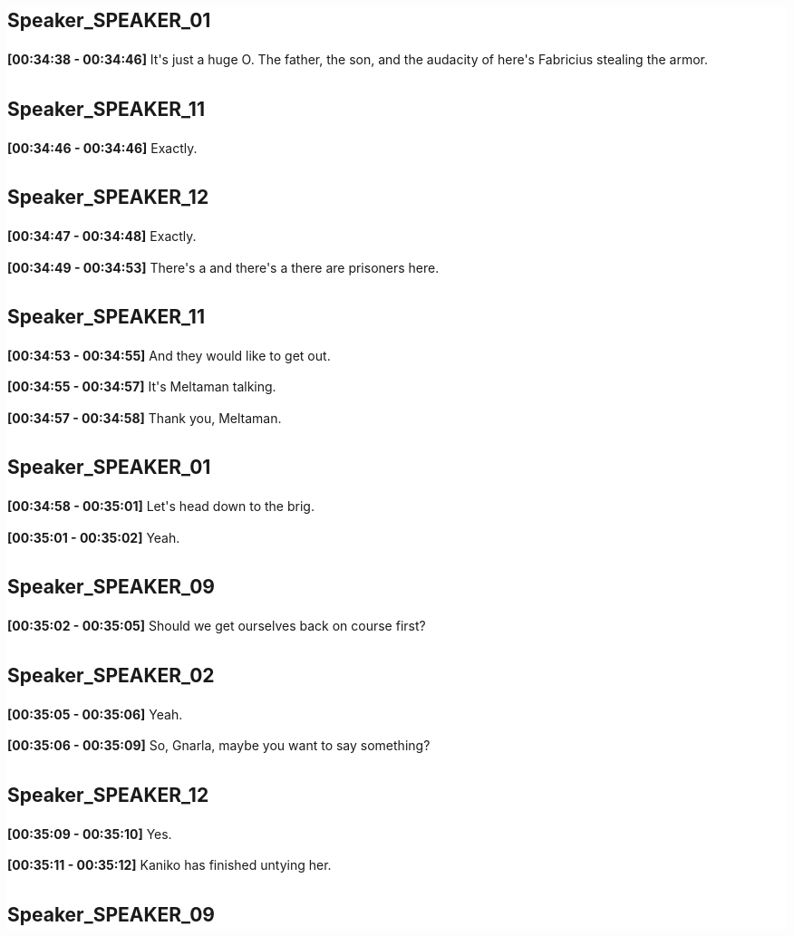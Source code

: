 
## Speaker_SPEAKER_01

**[00:34:38 - 00:34:46]** It's just a huge O. The father, the son, and the audacity of here's Fabricius stealing the armor.


## Speaker_SPEAKER_11

**[00:34:46 - 00:34:46]** Exactly.


## Speaker_SPEAKER_12

**[00:34:47 - 00:34:48]** Exactly.

**[00:34:49 - 00:34:53]** There's a and there's a there are prisoners here.


## Speaker_SPEAKER_11

**[00:34:53 - 00:34:55]** And they would like to get out.

**[00:34:55 - 00:34:57]** It's Meltaman talking.

**[00:34:57 - 00:34:58]** Thank you, Meltaman.


## Speaker_SPEAKER_01

**[00:34:58 - 00:35:01]** Let's head down to the brig.

**[00:35:01 - 00:35:02]** Yeah.


## Speaker_SPEAKER_09

**[00:35:02 - 00:35:05]** Should we get ourselves back on course first?


## Speaker_SPEAKER_02

**[00:35:05 - 00:35:06]** Yeah.

**[00:35:06 - 00:35:09]** So, Gnarla, maybe you want to say something?


## Speaker_SPEAKER_12

**[00:35:09 - 00:35:10]** Yes.

**[00:35:11 - 00:35:12]** Kaniko has finished untying her.


## Speaker_SPEAKER_09
